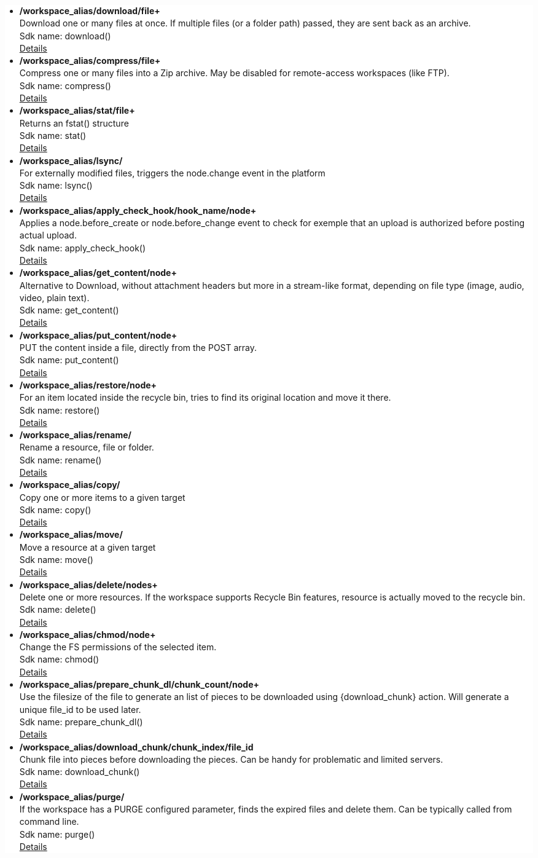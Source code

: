 - **/workspace_alias/download/file+**  
  Download one or many files at once. If multiple files (or a folder path) passed, they are sent back as an archive.<br>Sdk name: download()  
  [Details](https://pydio.com/en/docs/references/pydio-api#!/access.ftp/download_post_4)
- **/workspace_alias/compress/file+**  
  Compress one or many files into a Zip archive. May be disabled for remote-access workspaces (like FTP).<br>Sdk name: compress()  
  [Details](https://pydio.com/en/docs/references/pydio-api#!/access.ftp/compress_post_5)
- **/workspace_alias/stat/file+**  
  Returns an fstat() structure<br>Sdk name: stat()  
  [Details](https://pydio.com/en/docs/references/pydio-api#!/access.ftp/stat_post_6)
- **/workspace_alias/lsync/**  
  For externally modified files, triggers the node.change event in the platform<br>Sdk name: lsync()  
  [Details](https://pydio.com/en/docs/references/pydio-api#!/access.ftp/lsync_post_7)
- **/workspace_alias/apply_check_hook/hook_name/node+**  
  Applies a node.before_create or node.before_change event to check for exemple that an upload is authorized before posting actual upload.<br>Sdk name: apply_check_hook()  
  [Details](https://pydio.com/en/docs/references/pydio-api#!/access.ftp/apply_check_hook_post_8)
- **/workspace_alias/get_content/node+**  
  Alternative to Download, without attachment headers but more in a stream-like format, depending on file type (image, audio, video, plain text).<br>Sdk name: get_content()  
  [Details](https://pydio.com/en/docs/references/pydio-api#!/access.ftp/get_content_post_9)
- **/workspace_alias/put_content/node+**  
  PUT the content inside a file, directly from the POST array.<br>Sdk name: put_content()  
  [Details](https://pydio.com/en/docs/references/pydio-api#!/access.ftp/put_content_post_10)
- **/workspace_alias/restore/node+**  
  For an item located inside the recycle bin, tries to find its original location and move it there.<br>Sdk name: restore()  
  [Details](https://pydio.com/en/docs/references/pydio-api#!/access.ftp/restore_post_11)
- **/workspace_alias/rename/**  
  Rename a resource, file or folder.<br>Sdk name: rename()  
  [Details](https://pydio.com/en/docs/references/pydio-api#!/access.ftp/rename_post_12)
- **/workspace_alias/copy/**  
  Copy one or more items to a given target<br>Sdk name: copy()  
  [Details](https://pydio.com/en/docs/references/pydio-api#!/access.ftp/copy_post_13)
- **/workspace_alias/move/**  
  Move a resource at a given target<br>Sdk name: move()  
  [Details](https://pydio.com/en/docs/references/pydio-api#!/access.ftp/move_post_14)
- **/workspace_alias/delete/nodes+**  
  Delete one or more resources. If the workspace supports Recycle Bin features, resource is actually moved to the recycle bin.<br>Sdk name: delete()  
  [Details](https://pydio.com/en/docs/references/pydio-api#!/access.ftp/delete_post_15)
- **/workspace_alias/chmod/node+**  
  Change the FS permissions of the selected item.<br>Sdk name: chmod()  
  [Details](https://pydio.com/en/docs/references/pydio-api#!/access.ftp/chmod_post_16)
- **/workspace_alias/prepare_chunk_dl/chunk_count/node+**  
  Use the filesize of the file to generate an list of pieces to be downloaded using {download_chunk} action. Will generate a unique file_id to be used later.<br>Sdk name: prepare_chunk_dl()  
  [Details](https://pydio.com/en/docs/references/pydio-api#!/access.ftp/prepare_chunk_dl_post_17)
- **/workspace_alias/download_chunk/chunk_index/file_id**  
  Chunk file into pieces before downloading the pieces. Can be handy for problematic and limited servers.<br>Sdk name: download_chunk()  
  [Details](https://pydio.com/en/docs/references/pydio-api#!/access.ftp/download_chunk_post_18)
- **/workspace_alias/purge/**  
  If the workspace has a PURGE configured parameter, finds the expired files and delete them. Can be typically called from command line.<br>Sdk name: purge()  
  [Details](https://pydio.com/en/docs/references/pydio-api#!/access.ftp/purge_post_19)
